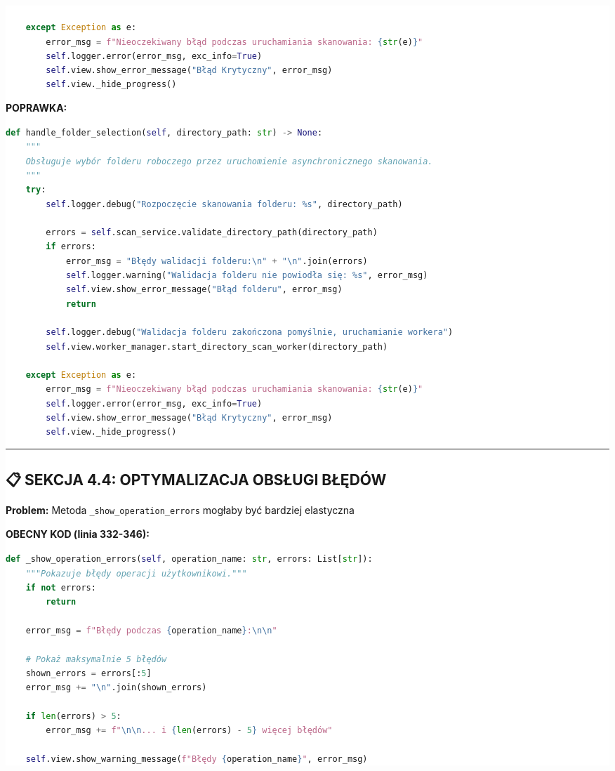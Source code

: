 ```python

    except Exception as e:
        error_msg = f"Nieoczekiwany błąd podczas uruchamiania skanowania: {str(e)}"
        self.logger.error(error_msg, exc_info=True)
        self.view.show_error_message("Błąd Krytyczny", error_msg)
        self.view._hide_progress()
```

**POPRAWKA:**
```python
def handle_folder_selection(self, directory_path: str) -> None:
    """
    Obsługuje wybór folderu roboczego przez uruchomienie asynchronicznego skanowania.
    """
    try:
        self.logger.debug("Rozpoczęcie skanowania folderu: %s", directory_path)
        
        errors = self.scan_service.validate_directory_path(directory_path)
        if errors:
            error_msg = "Błędy walidacji folderu:\n" + "\n".join(errors)
            self.logger.warning("Walidacja folderu nie powiodła się: %s", error_msg)
            self.view.show_error_message("Błąd folderu", error_msg)
            return

        self.logger.debug("Walidacja folderu zakończona pomyślnie, uruchamianie workera")
        self.view.worker_manager.start_directory_scan_worker(directory_path)

    except Exception as e:
        error_msg = f"Nieoczekiwany błąd podczas uruchamiania skanowania: {str(e)}"
        self.logger.error(error_msg, exc_info=True)
        self.view.show_error_message("Błąd Krytyczny", error_msg)
        self.view._hide_progress()
```

---

## 📋 SEKCJA 4.4: OPTYMALIZACJA OBSŁUGI BŁĘDÓW

**Problem:** Metoda `_show_operation_errors` mogłaby być bardziej elastyczna

**OBECNY KOD (linia 332-346):**
```python
def _show_operation_errors(self, operation_name: str, errors: List[str]):
    """Pokazuje błędy operacji użytkownikowi."""
    if not errors:
        return

    error_msg = f"Błędy podczas {operation_name}:\n\n"

    # Pokaż maksymalnie 5 błędów
    shown_errors = errors[:5]
    error_msg += "\n".join(shown_errors)

    if len(errors) > 5:
        error_msg += f"\n\n... i {len(errors) - 5} więcej błędów"

    self.view.show_warning_message(f"Błędy {operation_name}", error_msg)
```
